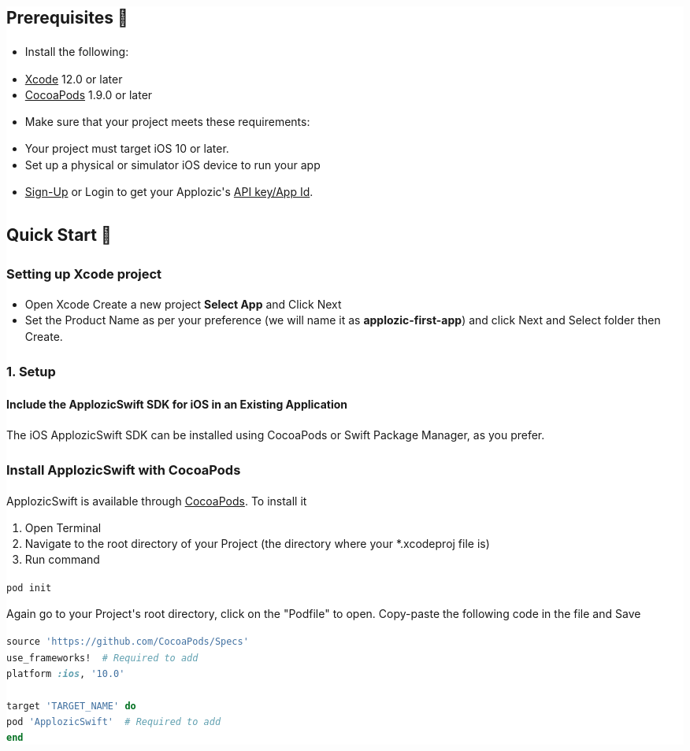 <a name="prerequisites"></a>
## Prerequisites :crystal_ball:

- Install the following:

* [Xcode](https://apps.apple.com/us/app/xcode/id497799835?mt=12) 12.0 or later
* [CocoaPods](https://cocoapods.org/) 1.9.0 or later

- Make sure that your project meets these requirements:

* Your project must target iOS 10 or later.
*  Set up a physical or simulator iOS device to run your app
- [Sign-Up](https://www.applozic.com/signup.html?utm_source=github&utm_medium=readme&utm_campaign=ios) or Login to get your Applozic's [API key/App Id](https://console.applozic.com/settings). <br>

<a name="quickstart"></a>
## Quick Start :rocket:

<a name="setting-xcode-project"></a>
### Setting up Xcode project

* Open Xcode Create a new project **Select App** and Click Next 
* Set the Product Name as per your preference (we will name it as **applozic-first-app**) and click Next and Select folder then Create.

<a name="setup-sdk"></a>
### 1. Setup

#### Include the ApplozicSwift SDK for iOS in an Existing Application

The iOS ApplozicSwift SDK can be installed using CocoaPods or Swift Package Manager, as you prefer.

### Install ApplozicSwift with CocoaPods

ApplozicSwift is available through [CocoaPods](https://cocoapods.org). To install
it

1. Open Terminal
2. Navigate to the root directory of your Project (the directory where your *.xcodeproj file is)
3. Run command

```bash
pod init
```

Again go to your Project's root directory, click on the "Podfile" to open.
Copy-paste the following code in the file and Save

```ruby
source 'https://github.com/CocoaPods/Specs'
use_frameworks!  # Required to add 
platform :ios, '10.0'

target 'TARGET_NAME' do
pod 'ApplozicSwift'  # Required to add 
end
```
